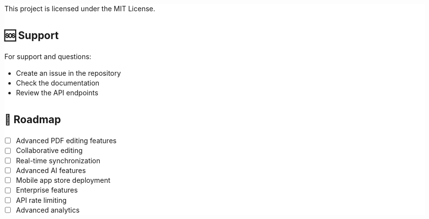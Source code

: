 This project is licensed under the MIT License.

## 🆘 Support

For support and questions:
- Create an issue in the repository
- Check the documentation
- Review the API endpoints

## 🔄 Roadmap

- [ ] Advanced PDF editing features
- [ ] Collaborative editing
- [ ] Real-time synchronization
- [ ] Advanced AI features
- [ ] Mobile app store deployment
- [ ] Enterprise features
- [ ] API rate limiting
- [ ] Advanced analytics
